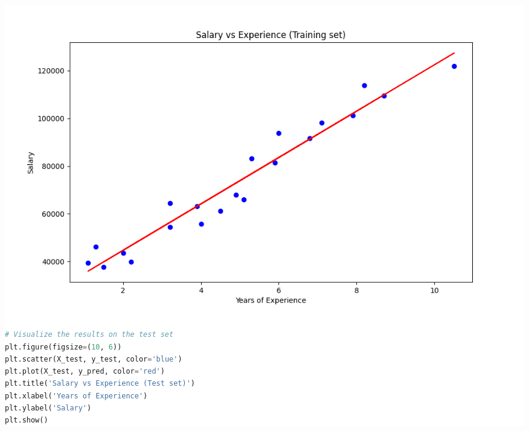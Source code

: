 ![Salary vs Experience (Training set)](images/training_set.png)

```python
# Visualize the results on the test set
plt.figure(figsize=(10, 6))
plt.scatter(X_test, y_test, color='blue')
plt.plot(X_test, y_pred, color='red')
plt.title('Salary vs Experience (Test set)')
plt.xlabel('Years of Experience')
plt.ylabel('Salary')
plt.show()
```
